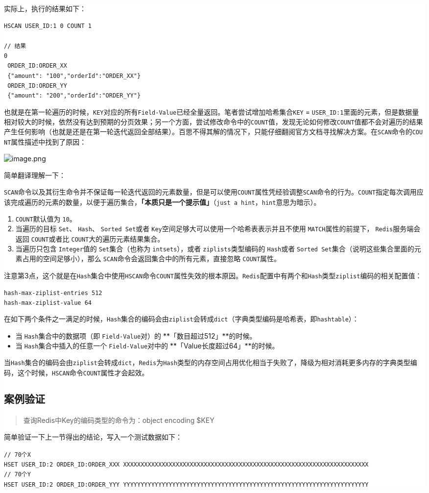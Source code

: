 实际上，执行的结果如下：

```
HSCAN USER_ID:1 0 COUNT 1

// 结果
0
 ORDER_ID:ORDER_XX
 {"amount": "100","orderId":"ORDER_XX"}
 ORDER_ID:ORDER_YY
 {"amount": "200","orderId":"ORDER_YY"}
```

也就是在第一轮遍历的时候，`KEY`对应的所有`Field-Value`已经全量返回。笔者尝试增加哈希集合`KEY` = `USER_ID:1`里面的元素，但是数据量相对较大的时候，依然没有达到预期的分页效果；另一个方面，尝试修改命令中的`COUNT`值，发现无论如何修改`COUNT`值都不会对遍历的结果产生任何影响（也就是还是在第一轮迭代返回全部结果）。百思不得其解的情况下，只能仔细翻阅官方文档寻找解决方案。在`SCAN`命令的`COUNT`属性描述中找到了原因：

![image.png](https://file.wulicode.com/yuque/202208/04/14/5836uii794MZ.png?x-oss-process=image/resize,h_638)

简单翻译理解一下：

`SCAN`命令以及其衍生命令并不保证每一轮迭代返回的元素数量，但是可以使用`COUNT`属性凭经验调整`SCAN`命令的行为。`COUNT`指定每次调用应该完成遍历的元素的数量，以便于遍历集合，**「本质只是一个提示值」**（`just a hint`，`hint`意思为暗示）。

1. `COUNT`默认值为 `10`。
2. 当遍历的目标 `Set`、 `Hash`、 `Sorted Set`或者 `Key`空间足够大可以使用一个哈希表表示并且不使用 `MATCH`属性的前提下， `Redis`服务端会返回 `COUNT`或者比 `COUNT`大的遍历元素结果集合。
3. 当遍历只包含 `Integer`值的 `Set`集合（也称为 `intsets`），或者 `ziplists`类型编码的 `Hash`或者 `Sorted Set`集合（说明这些集合里面的元素占用的空间足够小），那么 `SCAN`命令会返回集合中的所有元素，直接忽略 `COUNT`属性。

注意第3点，这个就是在`Hash`集合中使用`HSCAN`命令`COUNT`属性失效的根本原因。`Redis`配置中有两个和`Hash`类型`ziplist`编码的相关配置值：

```
hash-max-ziplist-entries 512
hash-max-ziplist-value 64
```

在如下两个条件之一满足的时候，`Hash`集合的编码会由`ziplist`会转成`dict`（字典类型编码是哈希表，即`hashtable`）：

- 当 `Hash`集合中的数据项（即 `Field-Value`对）的 **「数目超过512」**的时候。
- 当 `Hash`集合中插入的任意一个 `Field-Value`对中的 **「Value长度超过64」**的时候。

当`Hash`集合的编码会由`ziplist`会转成`dict`，`Redis`为`Hash`类型的内存空间占用优化相当于失败了，降级为相对消耗更多内存的字典类型编码，这个时候，`HSCAN`命令`COUNT`属性才会起效。


## 案例验证 
> 查询Redis中Key的编码类型的命令为：object encoding $KEY


简单验证一下上一节得出的结论，写入一个测试数据如下：

```
// 70个X
HSET USER_ID:2 ORDER_ID:ORDER_XXX XXXXXXXXXXXXXXXXXXXXXXXXXXXXXXXXXXXXXXXXXXXXXXXXXXXXXXXXXXXXXXXXXXXXXX
// 70个Y
HSET USER_ID:2 ORDER_ID:ORDER_YYY YYYYYYYYYYYYYYYYYYYYYYYYYYYYYYYYYYYYYYYYYYYYYYYYYYYYYYYYYYYYYYYYYYYYYY
```
